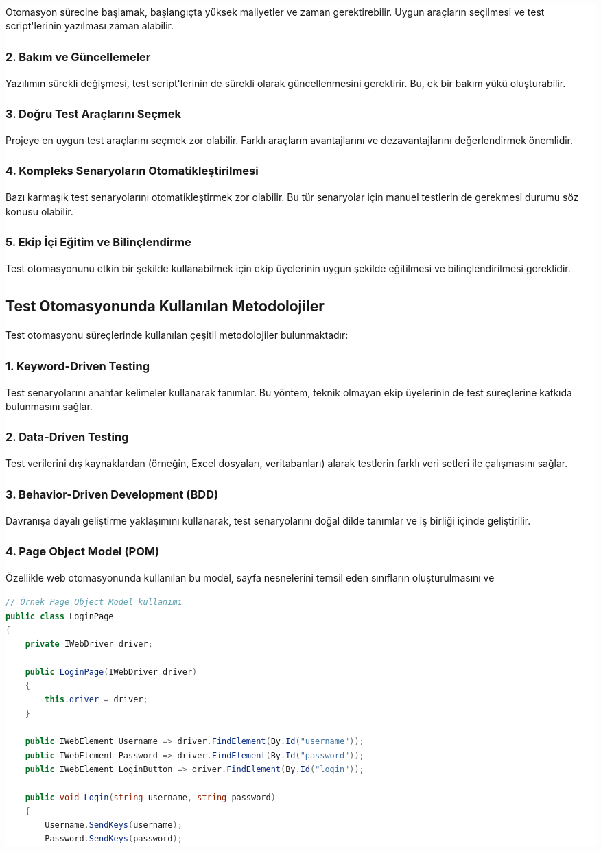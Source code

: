 Otomasyon sürecine başlamak, başlangıçta yüksek maliyetler ve zaman gerektirebilir. Uygun araçların seçilmesi ve test script'lerinin yazılması zaman alabilir.

### 2. **Bakım ve Güncellemeler**

Yazılımın sürekli değişmesi, test script'lerinin de sürekli olarak güncellenmesini gerektirir. Bu, ek bir bakım yükü oluşturabilir.

### 3. **Doğru Test Araçlarını Seçmek**

Projeye en uygun test araçlarını seçmek zor olabilir. Farklı araçların avantajlarını ve dezavantajlarını değerlendirmek önemlidir.

### 4. **Kompleks Senaryoların Otomatikleştirilmesi**

Bazı karmaşık test senaryolarını otomatikleştirmek zor olabilir. Bu tür senaryolar için manuel testlerin de gerekmesi durumu söz konusu olabilir.

### 5. **Ekip İçi Eğitim ve Bilinçlendirme**

Test otomasyonunu etkin bir şekilde kullanabilmek için ekip üyelerinin uygun şekilde eğitilmesi ve bilinçlendirilmesi gereklidir.

## Test Otomasyonunda Kullanılan Metodolojiler

Test otomasyonu süreçlerinde kullanılan çeşitli metodolojiler bulunmaktadır:

### 1. **Keyword-Driven Testing**

Test senaryolarını anahtar kelimeler kullanarak tanımlar. Bu yöntem, teknik olmayan ekip üyelerinin de test süreçlerine katkıda bulunmasını sağlar.

### 2. **Data-Driven Testing**

Test verilerini dış kaynaklardan (örneğin, Excel dosyaları, veritabanları) alarak testlerin farklı veri setleri ile çalışmasını sağlar.

### 3. **Behavior-Driven Development (BDD)**

Davranışa dayalı geliştirme yaklaşımını kullanarak, test senaryolarını doğal dilde tanımlar ve iş birliği içinde geliştirilir.

### 4. **Page Object Model (POM)**

Özellikle web otomasyonunda kullanılan bu model, sayfa nesnelerini temsil eden sınıfların oluşturulmasını ve

```csharp
// Örnek Page Object Model kullanımı
public class LoginPage
{
    private IWebDriver driver;

    public LoginPage(IWebDriver driver)
    {
        this.driver = driver;
    }

    public IWebElement Username => driver.FindElement(By.Id("username"));
    public IWebElement Password => driver.FindElement(By.Id("password"));
    public IWebElement LoginButton => driver.FindElement(By.Id("login"));

    public void Login(string username, string password)
    {
        Username.SendKeys(username);
        Password.SendKeys(password);
```